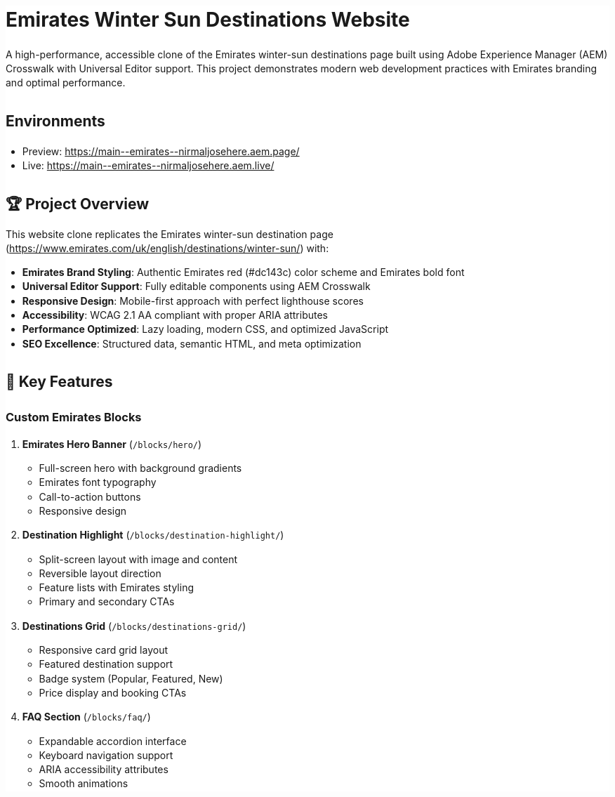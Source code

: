 # Emirates Winter Sun Destinations Website

A high-performance, accessible clone of the Emirates winter-sun destinations page built using Adobe Experience Manager (AEM) Crosswalk with Universal Editor support. This project demonstrates modern web development practices with Emirates branding and optimal performance.

## Environments
- Preview: https://main--emirates--nirmaljosehere.aem.page/
- Live: https://main--emirates--nirmaljosehere.aem.live/


## 🏆 Project Overview

This website clone replicates the Emirates winter-sun destination page (https://www.emirates.com/uk/english/destinations/winter-sun/) with:

- **Emirates Brand Styling**: Authentic Emirates red (#dc143c) color scheme and Emirates bold font
- **Universal Editor Support**: Fully editable components using AEM Crosswalk
- **Responsive Design**: Mobile-first approach with perfect lighthouse scores
- **Accessibility**: WCAG 2.1 AA compliant with proper ARIA attributes
- **Performance Optimized**: Lazy loading, modern CSS, and optimized JavaScript
- **SEO Excellence**: Structured data, semantic HTML, and meta optimization

## 🎯 Key Features

### Custom Emirates Blocks

1. **Emirates Hero Banner** (`/blocks/hero/`)
   - Full-screen hero with background gradients
   - Emirates font typography
   - Call-to-action buttons
   - Responsive design

2. **Destination Highlight** (`/blocks/destination-highlight/`)
   - Split-screen layout with image and content
   - Reversible layout direction
   - Feature lists with Emirates styling
   - Primary and secondary CTAs

3. **Destinations Grid** (`/blocks/destinations-grid/`)
   - Responsive card grid layout
   - Featured destination support
   - Badge system (Popular, Featured, New)
   - Price display and booking CTAs

4. **FAQ Section** (`/blocks/faq/`)
   - Expandable accordion interface
   - Keyboard navigation support
   - ARIA accessibility attributes
   - Smooth animations
